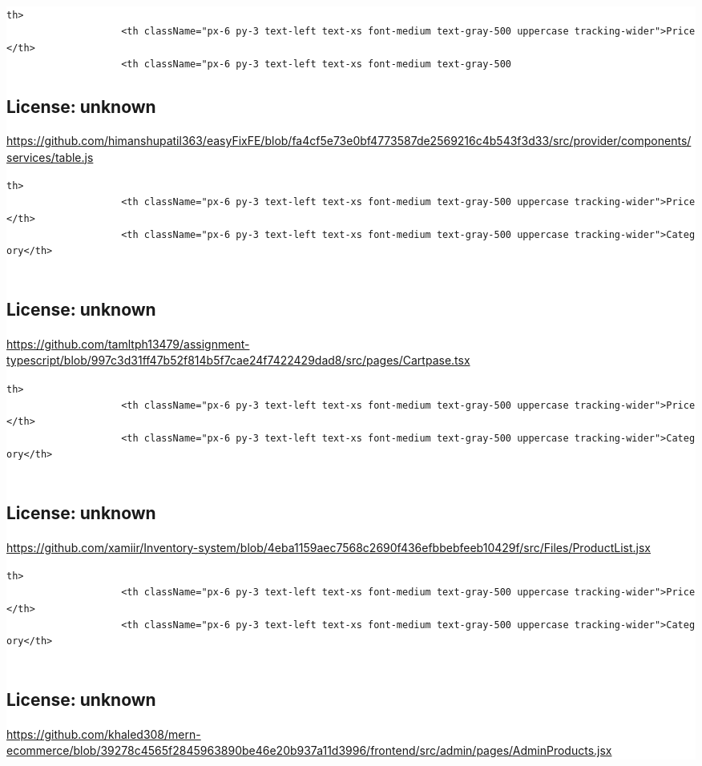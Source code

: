 ```
th>
                    <th className="px-6 py-3 text-left text-xs font-medium text-gray-500 uppercase tracking-wider">Price</th>
                    <th className="px-6 py-3 text-left text-xs font-medium text-gray-500
```


## License: unknown
https://github.com/himanshupatil363/easyFixFE/blob/fa4cf5e73e0bf4773587de2569216c4b543f3d33/src/provider/components/services/table.js

```
th>
                    <th className="px-6 py-3 text-left text-xs font-medium text-gray-500 uppercase tracking-wider">Price</th>
                    <th className="px-6 py-3 text-left text-xs font-medium text-gray-500 uppercase tracking-wider">Category</th>
                
```


## License: unknown
https://github.com/tamltph13479/assignment-typescript/blob/997c3d31ff47b52f814b5f7cae24f7422429dad8/src/pages/Cartpase.tsx

```
th>
                    <th className="px-6 py-3 text-left text-xs font-medium text-gray-500 uppercase tracking-wider">Price</th>
                    <th className="px-6 py-3 text-left text-xs font-medium text-gray-500 uppercase tracking-wider">Category</th>
                
```


## License: unknown
https://github.com/xamiir/Inventory-system/blob/4eba1159aec7568c2690f436efbbebfeeb10429f/src/Files/ProductList.jsx

```
th>
                    <th className="px-6 py-3 text-left text-xs font-medium text-gray-500 uppercase tracking-wider">Price</th>
                    <th className="px-6 py-3 text-left text-xs font-medium text-gray-500 uppercase tracking-wider">Category</th>
                
```


## License: unknown
https://github.com/khaled308/mern-ecommerce/blob/39278c4565f2845963890be46e20b937a11d3996/frontend/src/admin/pages/AdminProducts.jsx
